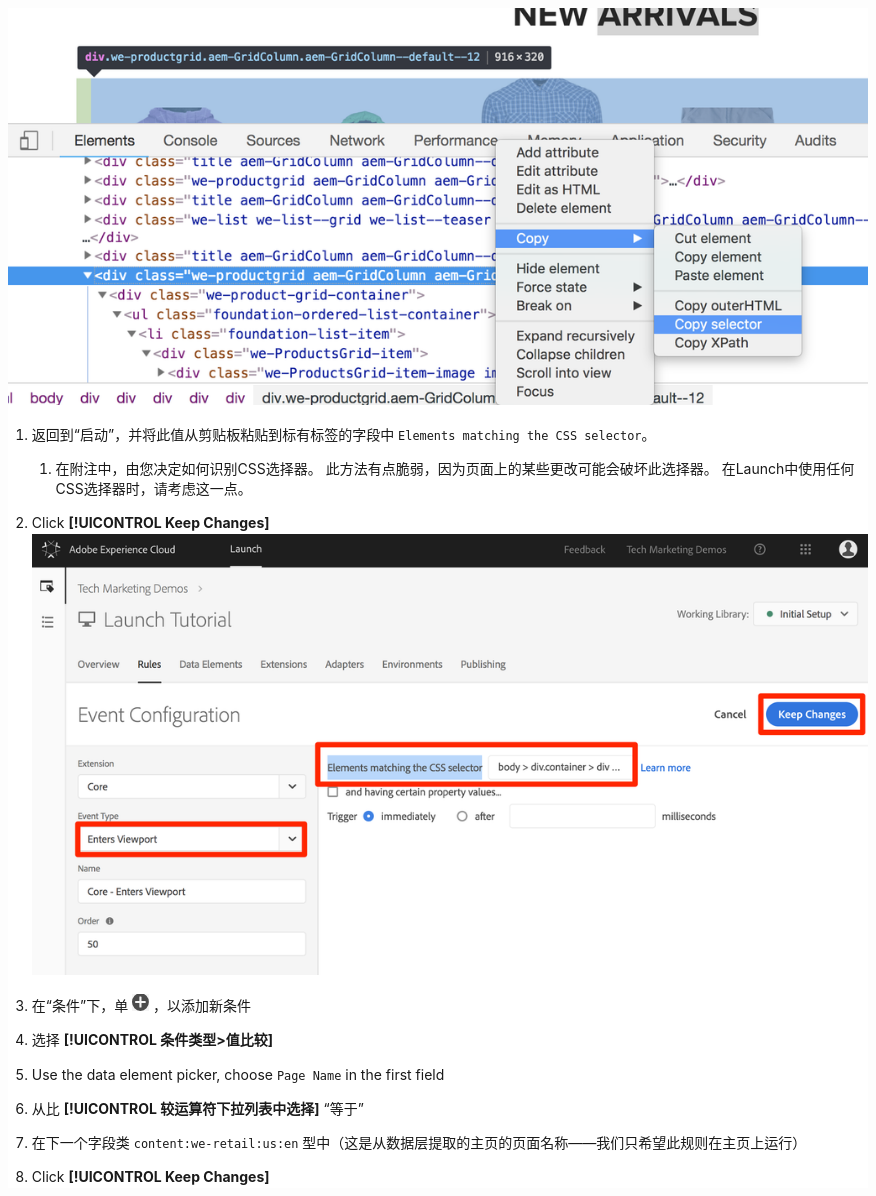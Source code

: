    ![配置进入视区事件](images/analytics-copyElementSelector.png)

1. 返回到“启动”，并将此值从剪贴板粘贴到标有标签的字段中 `Elements matching the CSS selector`。
   1. 在附注中，由您决定如何识别CSS选择器。 此方法有点脆弱，因为页面上的某些更改可能会破坏此选择器。 在Launch中使用任何CSS选择器时，请考虑这一点。
1. Click **[!UICONTROL Keep Changes]**
   ![配置进入视区事件](images/analytics-configEntersViewportEvent.png)

1. 在“条件”下，单 ![击加号图标](images/icon-plus.png) ，以添加新条件
1. 选择 **[!UICONTROL 条件类型&gt;值比较]**
1. Use the data element picker, choose `Page Name` in the first field
1. 从比 **[!UICONTROL 较运算符下拉列表中选择]** “等于”
1. 在下一个字段类 `content:we-retail:us:en` 型中（这是从数据层提取的主页的页面名称——我们只希望此规则在主页上运行）
1. Click **[!UICONTROL Keep Changes]**
